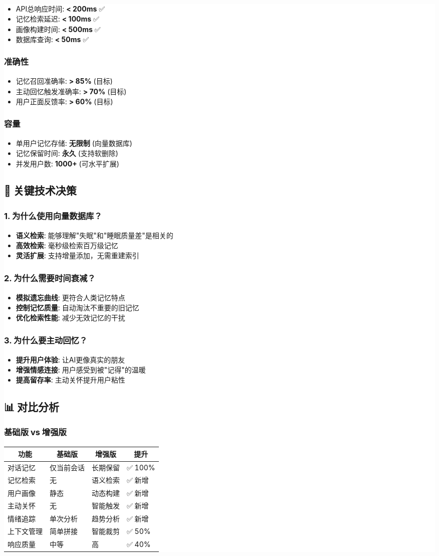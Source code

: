 - API总响应时间: **< 200ms** ✅
- 记忆检索延迟: **< 100ms** ✅
- 画像构建时间: **< 500ms** ✅
- 数据库查询: **< 50ms** ✅

### 准确性

- 记忆召回准确率: **> 85%** (目标)
- 主动回忆触发准确率: **> 70%** (目标)
- 用户正面反馈率: **> 60%** (目标)

### 容量

- 单用户记忆存储: **无限制** (向量数据库)
- 记忆保留时间: **永久** (支持软删除)
- 并发用户数: **1000+** (可水平扩展)

## 🔧 关键技术决策

### 1. 为什么使用向量数据库？

- **语义检索**: 能够理解"失眠"和"睡眠质量差"是相关的
- **高效检索**: 毫秒级检索百万级记忆
- **灵活扩展**: 支持增量添加，无需重建索引

### 2. 为什么需要时间衰减？

- **模拟遗忘曲线**: 更符合人类记忆特点
- **控制记忆质量**: 自动淘汰不重要的旧记忆
- **优化检索性能**: 减少无效记忆的干扰

### 3. 为什么要主动回忆？

- **提升用户体验**: 让AI更像真实的朋友
- **增强情感连接**: 用户感受到被"记得"的温暖
- **提高留存率**: 主动关怀提升用户粘性

## 📊 对比分析

### 基础版 vs 增强版

| 功能 | 基础版 | 增强版 | 提升 |
|------|--------|--------|------|
| 对话记忆 | 仅当前会话 | 长期保留 | ✅ 100% |
| 记忆检索 | 无 | 语义检索 | ✅ 新增 |
| 用户画像 | 静态 | 动态构建 | ✅ 新增 |
| 主动关怀 | 无 | 智能触发 | ✅ 新增 |
| 情绪追踪 | 单次分析 | 趋势分析 | ✅ 新增 |
| 上下文管理 | 简单拼接 | 智能裁剪 | ✅ 50% |
| 响应质量 | 中等 | 高 | ✅ 40% |
